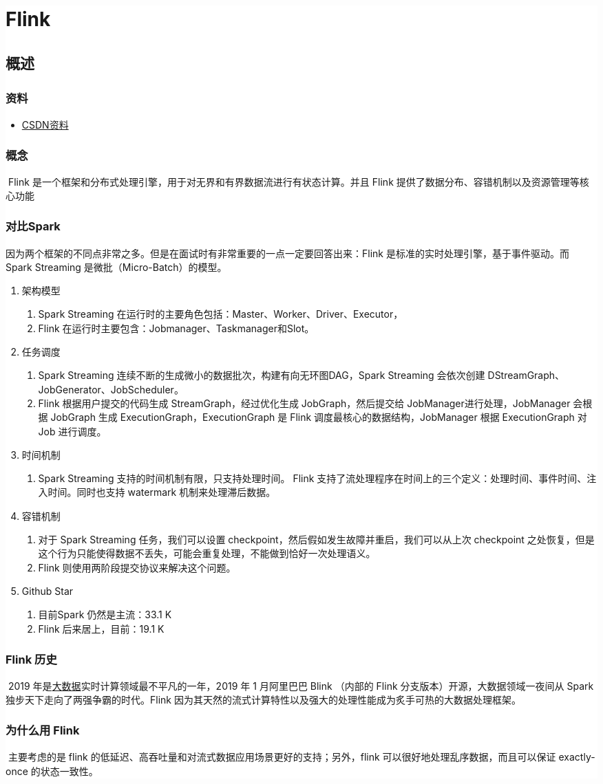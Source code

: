 # Flink

## 概述

### 资料

+ [CSDN资料](https://blog.csdn.net/helloHbulie/article/details/120333974?ops_request_misc=%257B%2522request%255Fid%2522%253A%2522165483404516782425171135%2522%252C%2522scm%2522%253A%252220140713.130102334..%2522%257D&request_id=165483404516782425171135&biz_id=0&utm_medium=distribute.pc_search_result.none-task-blog-2~all~top_positive~default-1-120333974-null-null.142^v12^pc_search_result_cache,157^v13^new_style&utm_term=Flink&spm=1018.2226.3001.4187)

### 概念

​		Flink 是一个框架和分布式处理引擎，用于对无界和有界数据流进行有状态计算。并且 Flink 提供了数据分布、容错机制以及资源管理等核心功能

### 对比Spark

​		因为两个框架的不同点非常之多。但是在面试时有非常重要的一点一定要回答出来：Flink 是标准的实时处理引擎，基于事件驱动。而 Spark Streaming 是微批（Micro-Batch）的模型。

1. 架构模型
   1. Spark Streaming 在运行时的主要角色包括：Master、Worker、Driver、Executor，
   2. Flink 在运行时主要包含：Jobmanager、Taskmanager和Slot。

2. 任务调度
   1. Spark Streaming 连续不断的生成微小的数据批次，构建有向无环图DAG，Spark Streaming 会依次创建 DStreamGraph、JobGenerator、JobScheduler。
   2. Flink 根据用户提交的代码生成 StreamGraph，经过优化生成 JobGraph，然后提交给 JobManager进行处理，JobManager 会根据 JobGraph 生成 ExecutionGraph，ExecutionGraph 是 Flink 调度最核心的数据结构，JobManager 根据 ExecutionGraph 对 Job 进行调度。
3. 时间机制
   1. Spark Streaming 支持的时间机制有限，只支持处理时间。 Flink 支持了流处理程序在时间上的三个定义：处理时间、事件时间、注入时间。同时也支持 watermark 机制来处理滞后数据。
4. 容错机制
   1. 对于 Spark Streaming 任务，我们可以设置 checkpoint，然后假如发生故障并重启，我们可以从上次 checkpoint 之处恢复，但是这个行为只能使得数据不丢失，可能会重复处理，不能做到恰好一次处理语义。
   2. Flink 则使用两阶段提交协议来解决这个问题。
5. Github Star
   1. 目前Spark 仍然是主流：33.1 K
   2. Flink 后来居上，目前：19.1 K


### Flink 历史

​		2019 年是[大数据](https://so.csdn.net/so/search?q=大数据&spm=1001.2101.3001.7020)实时计算领域最不平凡的一年，2019 年 1 月阿里巴巴 Blink （内部的 Flink 分支版本）开源，大数据领域一夜间从 Spark 独步天下走向了两强争霸的时代。Flink 因为其天然的流式计算特性以及强大的处理性能成为炙手可热的大数据处理框架。

### 为什么用 Flink

​		主要考虑的是 flink 的低延迟、高吞吐量和对流式数据应用场景更好的支持；另外，flink 可以很好地处理乱序数据，而且可以保证 exactly-once 的状态一致性。
